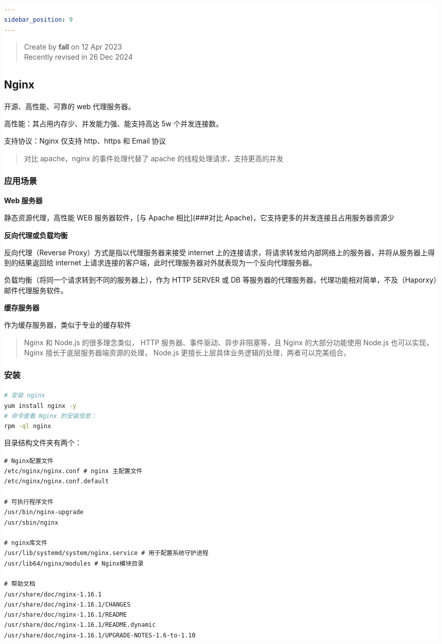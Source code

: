 ```yaml
---
sidebar_position: 9
---
```


> Create by **fall** on 12 Apr 2023<br/>
> Recently revised in 26 Dec 2024

## Nginx

开源、高性能、可靠的 web 代理服务器。

高性能：其占用内存少、并发能力强、能支持高达 5w 个并发连接数。

支持协议：Nginx 仅支持 http、https 和 Email 协议

> 对比 apache，nginx 的事件处理代替了 apache 的线程处理请求，支持更高的并发

### 应用场景

**Web 服务器**

静态资源代理，高性能 WEB 服务器软件，[与 Apache 相比](###对比 Apache)，它支持更多的并发连接且占用服务器资源少

**反向代理或负载均衡**

反向代理（Reverse Proxy）方式是指以代理服务器来接受 internet 上的连接请求，将请求转发给内部网络上的服务器，并将从服务器上得到的结果返回给 internet 上请求连接的客户端，此时代理服务器对外就表现为一个反向代理服务器。

负载均衡（将同一个请求转到不同的服务器上），作为 HTTP SERVER 或 DB 等服务器的代理服务器，代理功能相对简单，不及（Haporxy）邮件代理服务软件。

**缓存服务器**

作为缓存服务器，类似于专业的缓存软件

> Nginx 和 Node.js 的很多理念类似， HTTP 服务器、事件驱动、异步非阻塞等，且 Nginx 的大部分功能使用 Node.js 也可以实现，Nginx 擅长于底层服务器端资源的处理， Node.js 更擅长上层具体业务逻辑的处理，两者可以完美组合。

### 安装

```bash
# 安装 nginx
yum install nginx -y
# 命令查看 Nginx 的安装信息：
rpm -ql nginx 
```

目录结构文件夹有两个：

```shell
# Nginx配置文件
/etc/nginx/nginx.conf # nginx 主配置文件
/etc/nginx/nginx.conf.default

# 可执行程序文件
/usr/bin/nginx-upgrade
/usr/sbin/nginx

# nginx库文件
/usr/lib/systemd/system/nginx.service # 用于配置系统守护进程
/usr/lib64/nginx/modules # Nginx模块目录

# 帮助文档
/usr/share/doc/nginx-1.16.1
/usr/share/doc/nginx-1.16.1/CHANGES
/usr/share/doc/nginx-1.16.1/README
/usr/share/doc/nginx-1.16.1/README.dynamic
/usr/share/doc/nginx-1.16.1/UPGRADE-NOTES-1.6-to-1.10

```